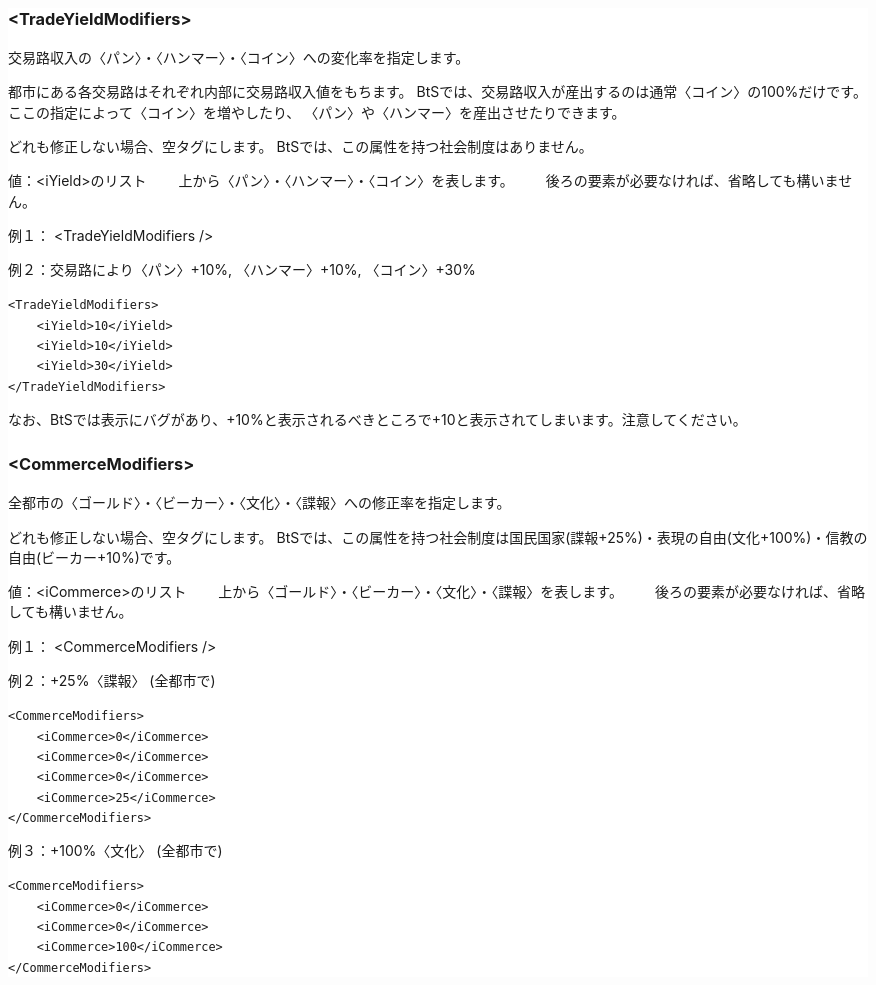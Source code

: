 ### \<TradeYieldModifiers\>
交易路収入の〈パン〉・〈ハンマー〉・〈コイン〉への変化率を指定します。

都市にある各交易路はそれぞれ内部に交易路収入値をもちます。
BtSでは、交易路収入が産出するのは通常〈コイン〉の100%だけです。
ここの指定によって〈コイン〉を増やしたり、
〈パン〉や〈ハンマー〉を産出させたりできます。

どれも修正しない場合、空タグにします。
BtSでは、この属性を持つ社会制度はありません。

値：\<iYield\>のリスト
　　上から〈パン〉・〈ハンマー〉・〈コイン〉を表します。
　　後ろの要素が必要なければ、省略しても構いません。

例１：
\<TradeYieldModifiers /\>

例２：交易路により〈パン〉+10%, 〈ハンマー〉+10%, 〈コイン〉+30%
``` txt
<TradeYieldModifiers>
    <iYield>10</iYield>
    <iYield>10</iYield>
    <iYield>30</iYield>
</TradeYieldModifiers>
```

なお、BtSでは表示にバグがあり、+10%と表示されるべきところで+10と表示されてしまいます。注意してください。

### \<CommerceModifiers\>
全都市の〈ゴールド〉・〈ビーカー〉・〈文化〉・〈諜報〉への修正率を指定します。

どれも修正しない場合、空タグにします。
BtSでは、この属性を持つ社会制度は国民国家(諜報+25%)・表現の自由(文化+100%)・信教の自由(ビーカー+10%)です。

値：\<iCommerce\>のリスト
　　上から〈ゴールド〉・〈ビーカー〉・〈文化〉・〈諜報〉を表します。
　　後ろの要素が必要なければ、省略しても構いません。

例１：
\<CommerceModifiers /\>

例２：+25%〈諜報〉 (全都市で)
``` txt
<CommerceModifiers>
    <iCommerce>0</iCommerce>
    <iCommerce>0</iCommerce>
    <iCommerce>0</iCommerce>
    <iCommerce>25</iCommerce>
</CommerceModifiers>
```

例３：+100%〈文化〉 (全都市で)
``` txt
<CommerceModifiers>
    <iCommerce>0</iCommerce>
    <iCommerce>0</iCommerce>
    <iCommerce>100</iCommerce>
</CommerceModifiers>
```
